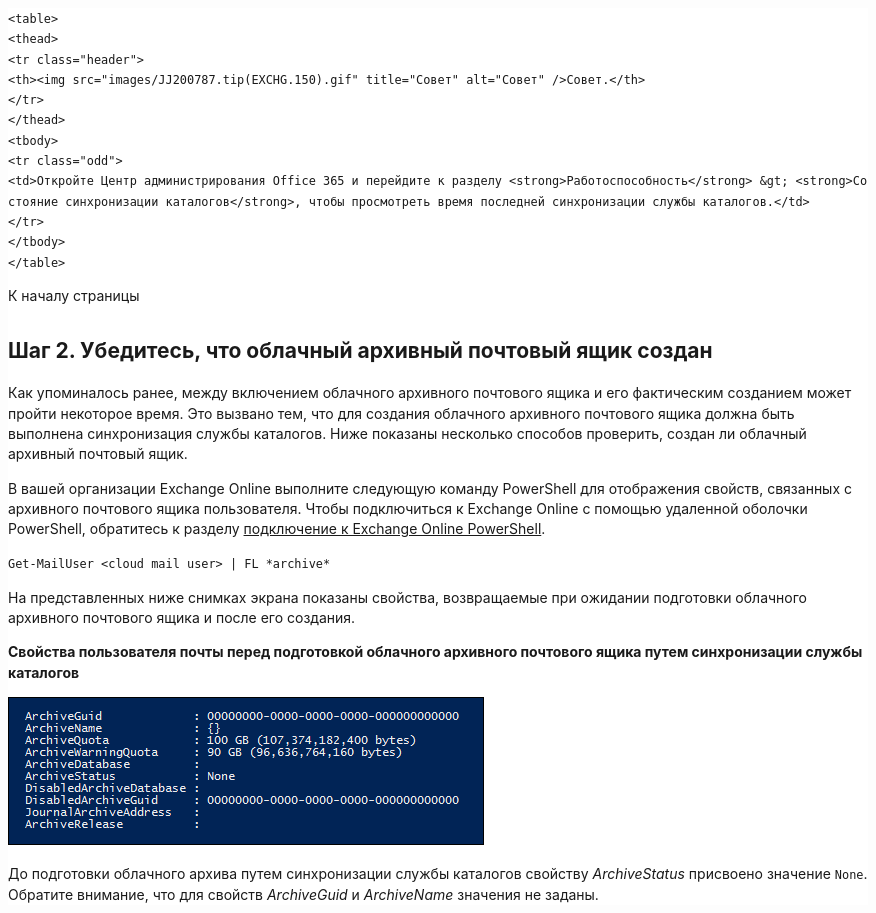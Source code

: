     <table>
    <thead>
    <tr class="header">
    <th><img src="images/JJ200787.tip(EXCHG.150).gif" title="Совет" alt="Совет" />Совет.</th>
    </tr>
    </thead>
    <tbody>
    <tr class="odd">
    <td>Откройте Центр администрирования Office 365 и перейдите к разделу <strong>Работоспособность</strong> &gt; <strong>Состояние синхронизации каталогов</strong>, чтобы просмотреть время последней синхронизации службы каталогов.</td>
    </tr>
    </tbody>
    </table>


К началу страницы

## Шаг 2. Убедитесь, что облачный архивный почтовый ящик создан

Как упоминалось ранее, между включением облачного архивного почтового ящика и его фактическим созданием может пройти некоторое время. Это вызвано тем, что для создания облачного архивного почтового ящика должна быть выполнена синхронизация службы каталогов. Ниже показаны несколько способов проверить, создан ли облачный архивный почтовый ящик.

В вашей организации Exchange Online выполните следующую команду PowerShell для отображения свойств, связанных с архивного почтового ящика пользователя. Чтобы подключиться к Exchange Online с помощью удаленной оболочки PowerShell, обратитесь к разделу [подключение к Exchange Online PowerShell](https://go.microsoft.com/fwlink/?/linkid=396554).

    Get-MailUser <cloud mail user> | FL *archive*

На представленных ниже снимках экрана показаны свойства, возвращаемые при ожидании подготовки облачного архивного почтового ящика и после его создания.

**Свойства пользователя почты перед подготовкой облачного архивного почтового ящика путем синхронизации службы каталогов**

![Свойства пользователя почты, размещенного в облаке, до подготовки облачного архива](images/Mt791517.c6a42713-f061-4761-93c1-2b5478953e46(EXCHG.150).png "Свойства пользователя почты, размещенного в облаке, до подготовки облачного архива")

До подготовки облачного архива путем синхронизации службы каталогов свойству *ArchiveStatus* присвоено значение `None`. Обратите внимание, что для свойств *ArchiveGuid* и *ArchiveName* значения не заданы.
